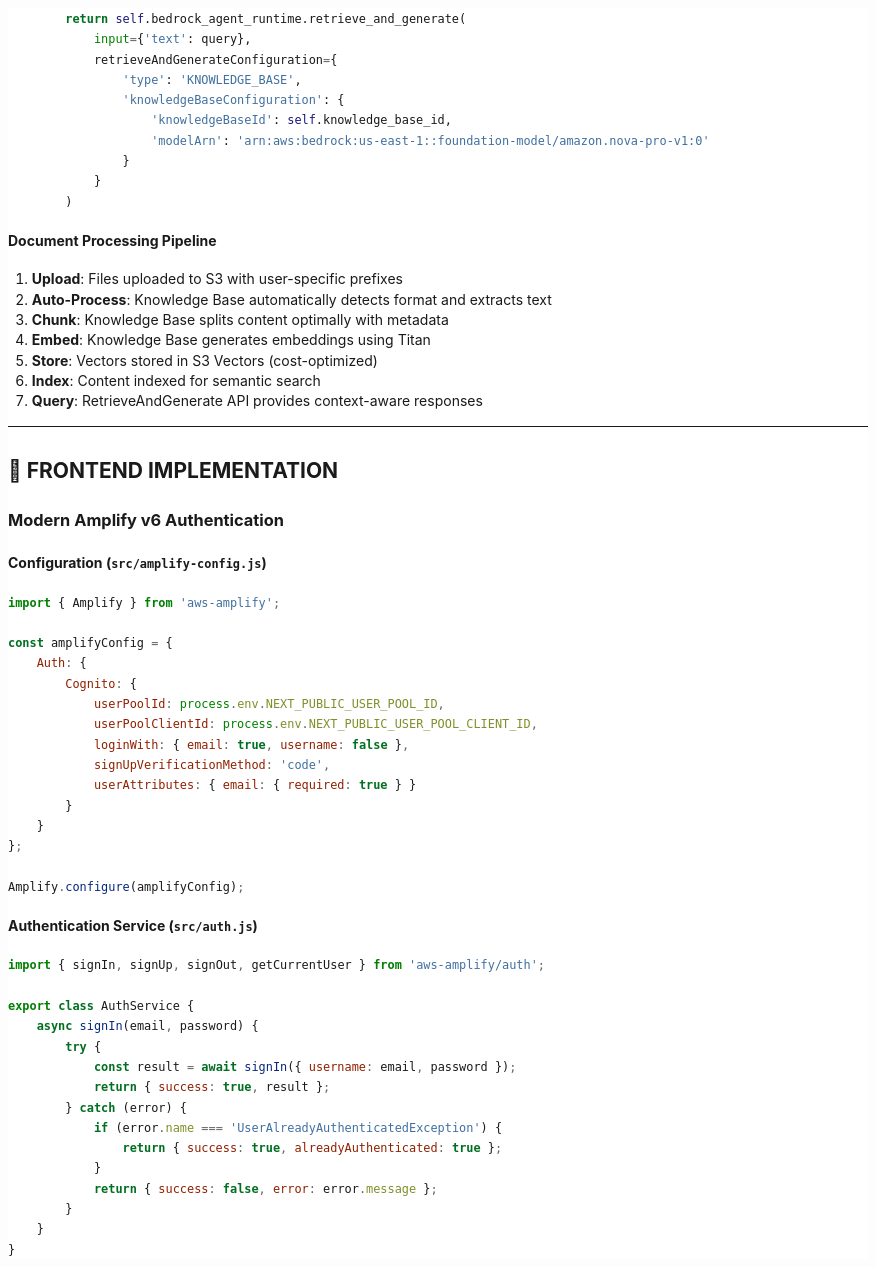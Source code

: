 ```python
        return self.bedrock_agent_runtime.retrieve_and_generate(
            input={'text': query},
            retrieveAndGenerateConfiguration={
                'type': 'KNOWLEDGE_BASE',
                'knowledgeBaseConfiguration': {
                    'knowledgeBaseId': self.knowledge_base_id,
                    'modelArn': 'arn:aws:bedrock:us-east-1::foundation-model/amazon.nova-pro-v1:0'
                }
            }
        )
```

#### Document Processing Pipeline
1. **Upload**: Files uploaded to S3 with user-specific prefixes
2. **Auto-Process**: Knowledge Base automatically detects format and extracts text
3. **Chunk**: Knowledge Base splits content optimally with metadata
4. **Embed**: Knowledge Base generates embeddings using Titan
5. **Store**: Vectors stored in S3 Vectors (cost-optimized)
6. **Index**: Content indexed for semantic search
7. **Query**: RetrieveAndGenerate API provides context-aware responses

---

## 🎨 FRONTEND IMPLEMENTATION

### Modern Amplify v6 Authentication

#### Configuration (`src/amplify-config.js`)
```javascript
import { Amplify } from 'aws-amplify';

const amplifyConfig = {
    Auth: {
        Cognito: {
            userPoolId: process.env.NEXT_PUBLIC_USER_POOL_ID,
            userPoolClientId: process.env.NEXT_PUBLIC_USER_POOL_CLIENT_ID,
            loginWith: { email: true, username: false },
            signUpVerificationMethod: 'code',
            userAttributes: { email: { required: true } }
        }
    }
};

Amplify.configure(amplifyConfig);
```

#### Authentication Service (`src/auth.js`)
```javascript
import { signIn, signUp, signOut, getCurrentUser } from 'aws-amplify/auth';

export class AuthService {
    async signIn(email, password) {
        try {
            const result = await signIn({ username: email, password });
            return { success: true, result };
        } catch (error) {
            if (error.name === 'UserAlreadyAuthenticatedException') {
                return { success: true, alreadyAuthenticated: true };
            }
            return { success: false, error: error.message };
        }
    }
}
```